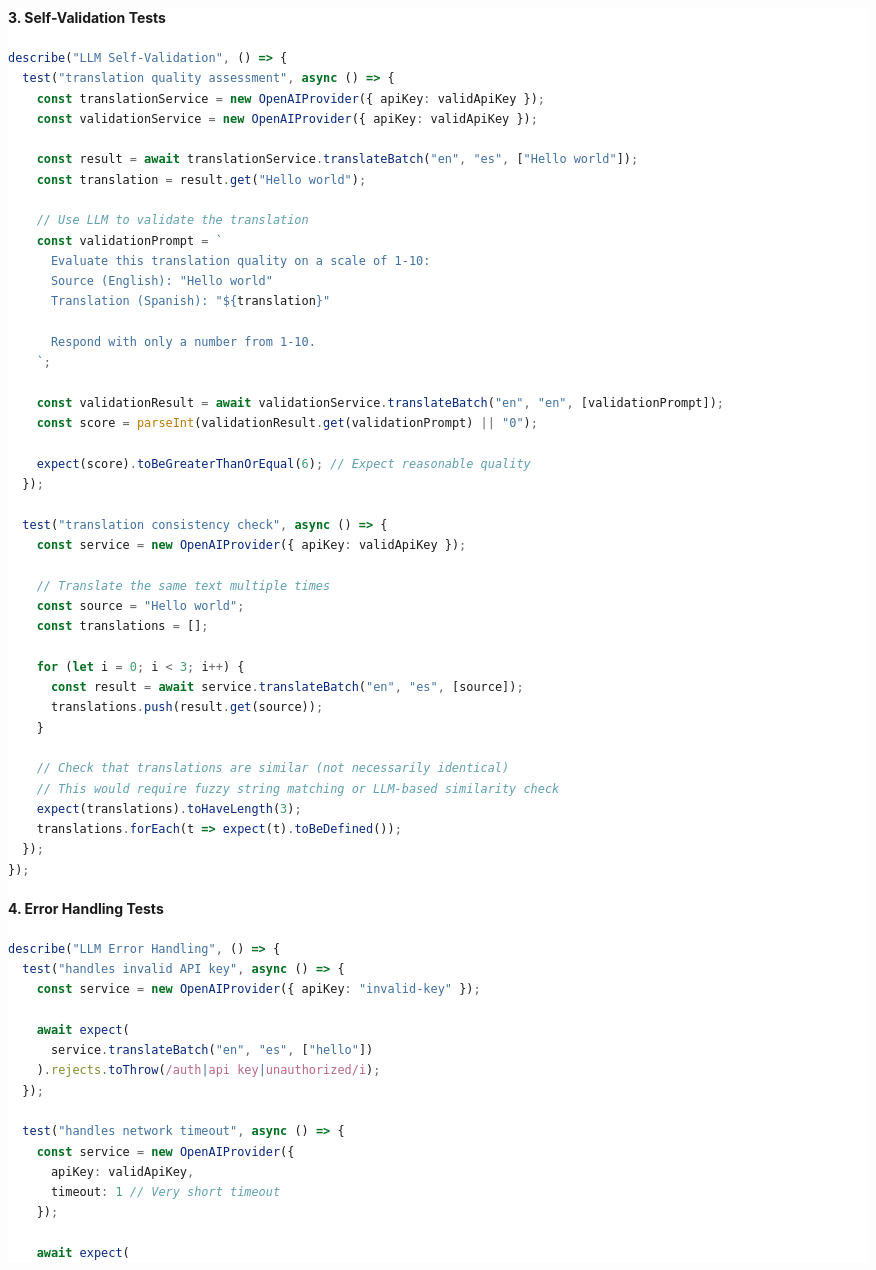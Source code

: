 #### 3. Self-Validation Tests
```typescript
describe("LLM Self-Validation", () => {
  test("translation quality assessment", async () => {
    const translationService = new OpenAIProvider({ apiKey: validApiKey });
    const validationService = new OpenAIProvider({ apiKey: validApiKey });
    
    const result = await translationService.translateBatch("en", "es", ["Hello world"]);
    const translation = result.get("Hello world");
    
    // Use LLM to validate the translation
    const validationPrompt = `
      Evaluate this translation quality on a scale of 1-10:
      Source (English): "Hello world"
      Translation (Spanish): "${translation}"
      
      Respond with only a number from 1-10.
    `;
    
    const validationResult = await validationService.translateBatch("en", "en", [validationPrompt]);
    const score = parseInt(validationResult.get(validationPrompt) || "0");
    
    expect(score).toBeGreaterThanOrEqual(6); // Expect reasonable quality
  });

  test("translation consistency check", async () => {
    const service = new OpenAIProvider({ apiKey: validApiKey });
    
    // Translate the same text multiple times
    const source = "Hello world";
    const translations = [];
    
    for (let i = 0; i < 3; i++) {
      const result = await service.translateBatch("en", "es", [source]);
      translations.push(result.get(source));
    }
    
    // Check that translations are similar (not necessarily identical)
    // This would require fuzzy string matching or LLM-based similarity check
    expect(translations).toHaveLength(3);
    translations.forEach(t => expect(t).toBeDefined());
  });
});
```

#### 4. Error Handling Tests
```typescript
describe("LLM Error Handling", () => {
  test("handles invalid API key", async () => {
    const service = new OpenAIProvider({ apiKey: "invalid-key" });
    
    await expect(
      service.translateBatch("en", "es", ["hello"])
    ).rejects.toThrow(/auth|api key|unauthorized/i);
  });

  test("handles network timeout", async () => {
    const service = new OpenAIProvider({ 
      apiKey: validApiKey,
      timeout: 1 // Very short timeout
    });
    
    await expect(
```